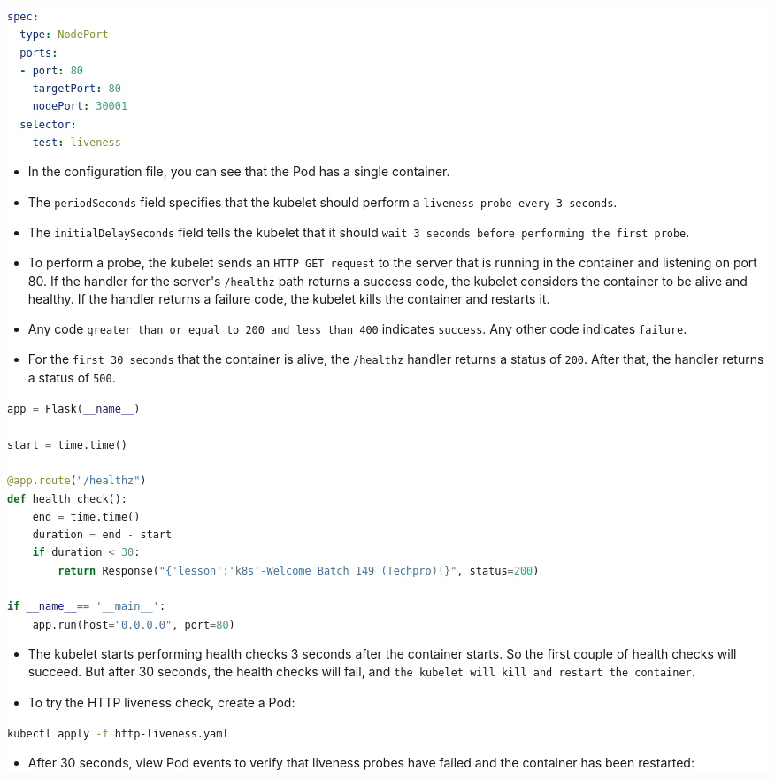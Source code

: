 ```yaml
spec:
  type: NodePort  
  ports:
  - port: 80
    targetPort: 80
    nodePort: 30001
  selector:
    test: liveness
```

- In the configuration file, you can see that the Pod has a single container. 

- The `periodSeconds` field specifies that the kubelet should perform a `liveness probe every 3 seconds`. 

- The `initialDelaySeconds` field tells the kubelet that it should `wait 3 seconds before performing the first probe`. 

- To perform a probe, the kubelet sends an `HTTP GET request` to the server that is running in the container and listening on port 80. If the handler for the server's `/healthz` path returns a success code, the kubelet considers the container to be alive and healthy. If the handler returns a failure code, the kubelet kills the container and restarts it.

- Any code `greater than or equal to 200 and less than 400` indicates `success`. Any other code indicates `failure`.

- For the `first 30 seconds` that the container is alive, the `/healthz` handler returns a status of `200`. After that, the handler returns a status of `500`.

```py
app = Flask(__name__)

start = time.time()

@app.route("/healthz")
def health_check():
    end = time.time()
    duration = end - start
    if duration < 30:
        return Response("{'lesson':'k8s'-Welcome Batch 149 (Techpro)!}", status=200)

if __name__== '__main__':
    app.run(host="0.0.0.0", port=80)
```

- The kubelet starts performing health checks 3 seconds after the container starts. So the first couple of health checks will succeed. But after 30 seconds, the health checks will fail, and `the kubelet will kill and restart the container`.

- To try the HTTP liveness check, create a Pod:

```bash
kubectl apply -f http-liveness.yaml
```

- After 30 seconds, view Pod events to verify that liveness probes have failed and the container has been restarted:
